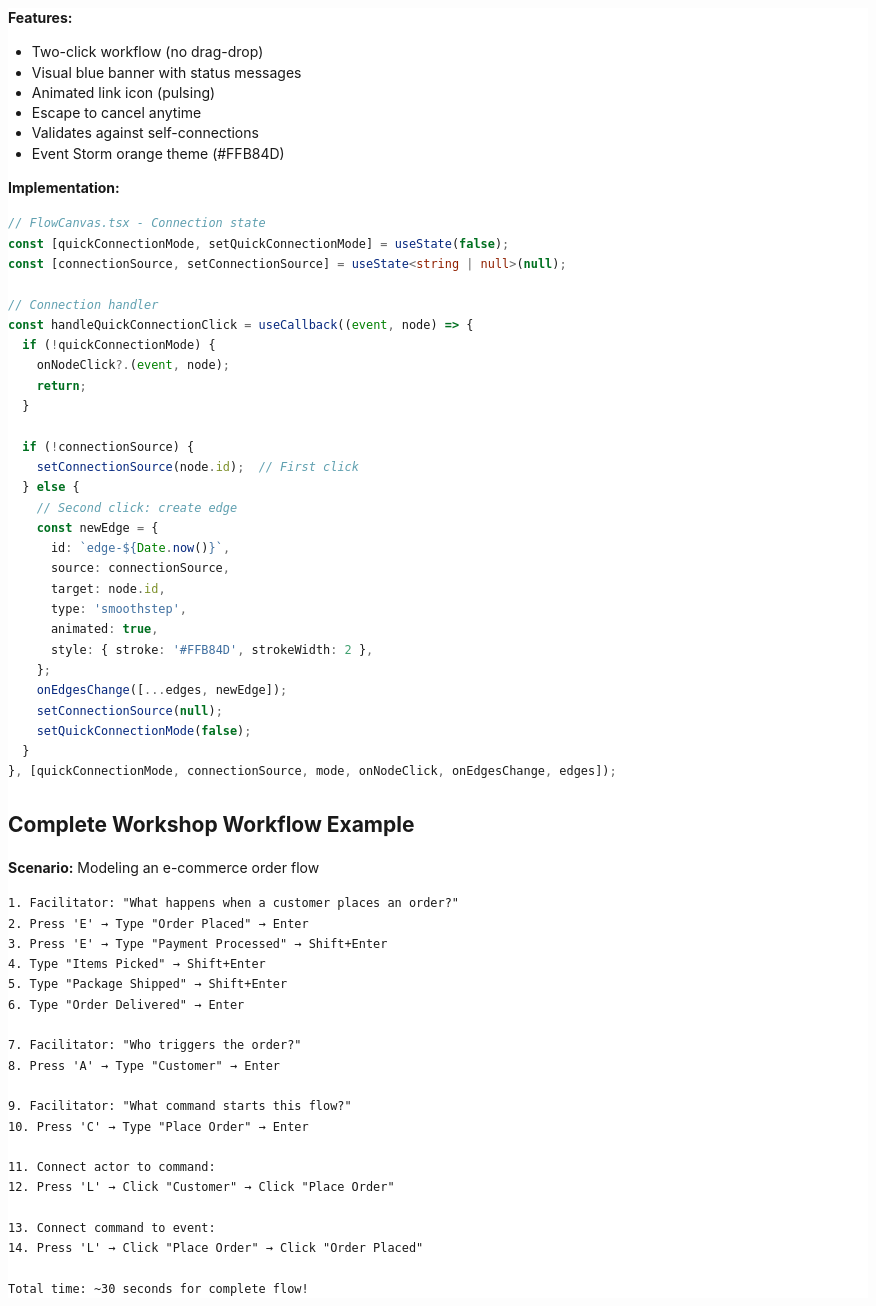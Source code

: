 **Features:**
- Two-click workflow (no drag-drop)
- Visual blue banner with status messages
- Animated link icon (pulsing)
- Escape to cancel anytime
- Validates against self-connections
- Event Storm orange theme (#FFB84D)

**Implementation:**
```typescript
// FlowCanvas.tsx - Connection state
const [quickConnectionMode, setQuickConnectionMode] = useState(false);
const [connectionSource, setConnectionSource] = useState<string | null>(null);

// Connection handler
const handleQuickConnectionClick = useCallback((event, node) => {
  if (!quickConnectionMode) {
    onNodeClick?.(event, node);
    return;
  }
  
  if (!connectionSource) {
    setConnectionSource(node.id);  // First click
  } else {
    // Second click: create edge
    const newEdge = {
      id: `edge-${Date.now()}`,
      source: connectionSource,
      target: node.id,
      type: 'smoothstep',
      animated: true,
      style: { stroke: '#FFB84D', strokeWidth: 2 },
    };
    onEdgesChange([...edges, newEdge]);
    setConnectionSource(null);
    setQuickConnectionMode(false);
  }
}, [quickConnectionMode, connectionSource, mode, onNodeClick, onEdgesChange, edges]);
```

## Complete Workshop Workflow Example

**Scenario:** Modeling an e-commerce order flow

```
1. Facilitator: "What happens when a customer places an order?"
2. Press 'E' → Type "Order Placed" → Enter
3. Press 'E' → Type "Payment Processed" → Shift+Enter
4. Type "Items Picked" → Shift+Enter
5. Type "Package Shipped" → Shift+Enter
6. Type "Order Delivered" → Enter

7. Facilitator: "Who triggers the order?"
8. Press 'A' → Type "Customer" → Enter

9. Facilitator: "What command starts this flow?"
10. Press 'C' → Type "Place Order" → Enter

11. Connect actor to command:
12. Press 'L' → Click "Customer" → Click "Place Order"

13. Connect command to event:
14. Press 'L' → Click "Place Order" → Click "Order Placed"

Total time: ~30 seconds for complete flow!
```
